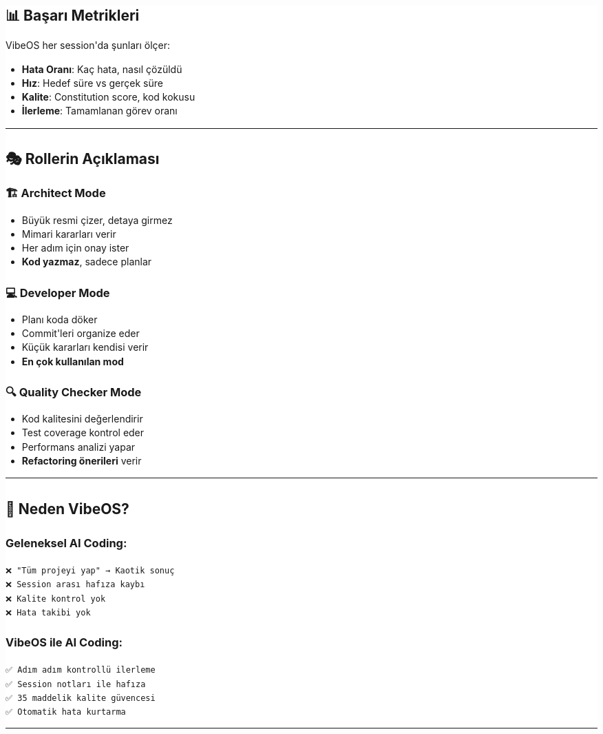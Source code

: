 
## 📊 Başarı Metrikleri

VibeOS her session'da şunları ölçer:
- **Hata Oranı**: Kaç hata, nasıl çözüldü
- **Hız**: Hedef süre vs gerçek süre  
- **Kalite**: Constitution score, kod kokusu
- **İlerleme**: Tamamlanan görev oranı

---

## 🎭 Rollerin Açıklaması

### 🏗️ Architect Mode
- Büyük resmi çizer, detaya girmez
- Mimari kararları verir
- Her adım için onay ister
- **Kod yazmaz**, sadece planlar

### 💻 Developer Mode  
- Planı koda döker
- Commit'leri organize eder
- Küçük kararları kendisi verir
- **En çok kullanılan mod**

### 🔍 Quality Checker Mode
- Kod kalitesini değerlendirir
- Test coverage kontrol eder
- Performans analizi yapar
- **Refactoring önerileri** verir

---

## 🌟 Neden VibeOS?

### Geleneksel AI Coding:
```
❌ "Tüm projeyi yap" → Kaotik sonuç
❌ Session arası hafıza kaybı  
❌ Kalite kontrol yok
❌ Hata takibi yok
```

### VibeOS ile AI Coding:
```
✅ Adım adım kontrollü ilerleme
✅ Session notları ile hafıza
✅ 35 maddelik kalite güvencesi  
✅ Otomatik hata kurtarma
```

---